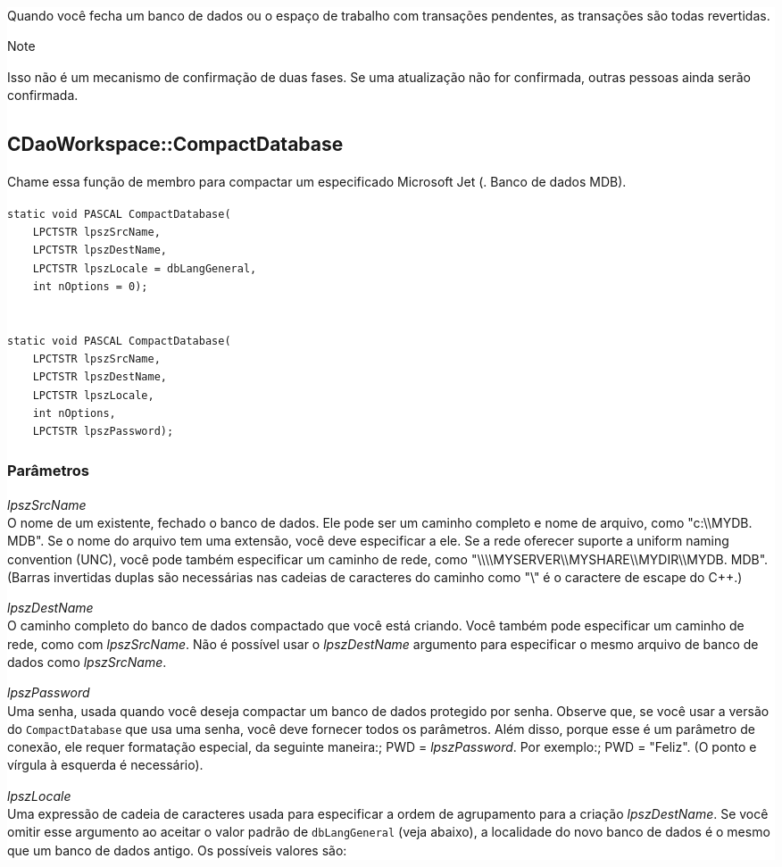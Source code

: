  Quando você fecha um banco de dados ou o espaço de trabalho com transações pendentes, as transações são todas revertidas.  
  
> [!NOTE]
>  Isso não é um mecanismo de confirmação de duas fases. Se uma atualização não for confirmada, outras pessoas ainda serão confirmada.  
  
##  <a name="compactdatabase"></a>  CDaoWorkspace::CompactDatabase  
 Chame essa função de membro para compactar um especificado Microsoft Jet (. Banco de dados MDB).  
  
```  
static void PASCAL CompactDatabase(
    LPCTSTR lpszSrcName,  
    LPCTSTR lpszDestName,  
    LPCTSTR lpszLocale = dbLangGeneral,  
    int nOptions = 0);

 
static void PASCAL CompactDatabase(
    LPCTSTR lpszSrcName,  
    LPCTSTR lpszDestName,  
    LPCTSTR lpszLocale,  
    int nOptions,  
    LPCTSTR lpszPassword);
```  
  
### <a name="parameters"></a>Parâmetros  
 *lpszSrcName*  
 O nome de um existente, fechado o banco de dados. Ele pode ser um caminho completo e nome de arquivo, como "c:\\\MYDB. MDB". Se o nome do arquivo tem uma extensão, você deve especificar a ele. Se a rede oferecer suporte a uniform naming convention (UNC), você pode também especificar um caminho de rede, como "\\\\\\\MYSERVER\\\MYSHARE\\\MYDIR\\\MYDB. MDB". (Barras invertidas duplas são necessárias nas cadeias de caracteres do caminho como "\\" é o caractere de escape do C++.)  
  
 *lpszDestName*  
 O caminho completo do banco de dados compactado que você está criando. Você também pode especificar um caminho de rede, como com *lpszSrcName*. Não é possível usar o *lpszDestName* argumento para especificar o mesmo arquivo de banco de dados como *lpszSrcName*.  
  
 *lpszPassword*  
 Uma senha, usada quando você deseja compactar um banco de dados protegido por senha. Observe que, se você usar a versão do `CompactDatabase` que usa uma senha, você deve fornecer todos os parâmetros. Além disso, porque esse é um parâmetro de conexão, ele requer formatação especial, da seguinte maneira:; PWD = *lpszPassword*. Por exemplo:; PWD = "Feliz". (O ponto e vírgula à esquerda é necessário).  
  
 *lpszLocale*  
 Uma expressão de cadeia de caracteres usada para especificar a ordem de agrupamento para a criação *lpszDestName*. Se você omitir esse argumento ao aceitar o valor padrão de `dbLangGeneral` (veja abaixo), a localidade do novo banco de dados é o mesmo que um banco de dados antigo. Os possíveis valores são:  
  
